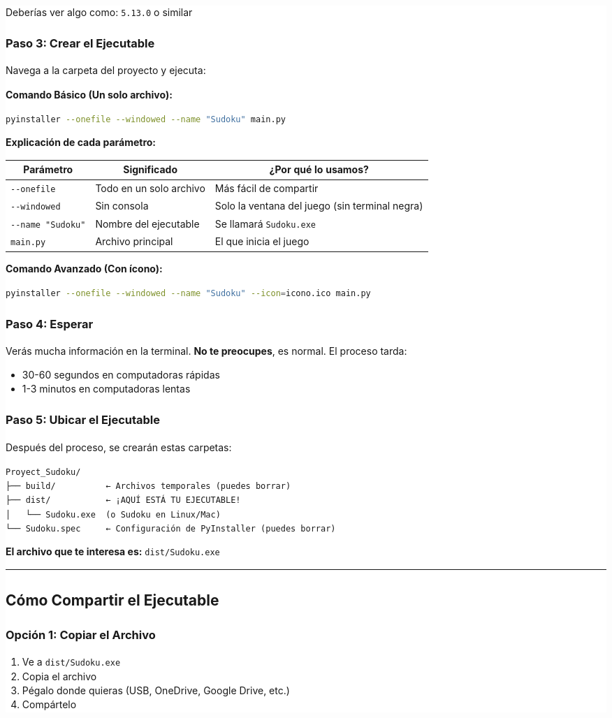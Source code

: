 Deberías ver algo como: `5.13.0` o similar

### Paso 3: Crear el Ejecutable

Navega a la carpeta del proyecto y ejecuta:

**Comando Básico (Un solo archivo):**
```bash
pyinstaller --onefile --windowed --name "Sudoku" main.py
```

**Explicación de cada parámetro:**

| Parámetro | Significado | ¿Por qué lo usamos? |
|-----------|-------------|---------------------|
| `--onefile` | Todo en un solo archivo | Más fácil de compartir |
| `--windowed` | Sin consola | Solo la ventana del juego (sin terminal negra) |
| `--name "Sudoku"` | Nombre del ejecutable | Se llamará `Sudoku.exe` |
| `main.py` | Archivo principal | El que inicia el juego |

**Comando Avanzado (Con ícono):**
```bash
pyinstaller --onefile --windowed --name "Sudoku" --icon=icono.ico main.py
```

### Paso 4: Esperar

Verás mucha información en la terminal. **No te preocupes**, es normal. El proceso tarda:
- 30-60 segundos en computadoras rápidas
- 1-3 minutos en computadoras lentas

### Paso 5: Ubicar el Ejecutable

Después del proceso, se crearán estas carpetas:

```
Proyect_Sudoku/
├── build/          ← Archivos temporales (puedes borrar)
├── dist/           ← ¡AQUÍ ESTÁ TU EJECUTABLE!
│   └── Sudoku.exe  (o Sudoku en Linux/Mac)
└── Sudoku.spec     ← Configuración de PyInstaller (puedes borrar)
```

**El archivo que te interesa es:** `dist/Sudoku.exe`

---

## Cómo Compartir el Ejecutable

### Opción 1: Copiar el Archivo

1. Ve a `dist/Sudoku.exe`
2. Copia el archivo
3. Pégalo donde quieras (USB, OneDrive, Google Drive, etc.)
4. Compártelo
